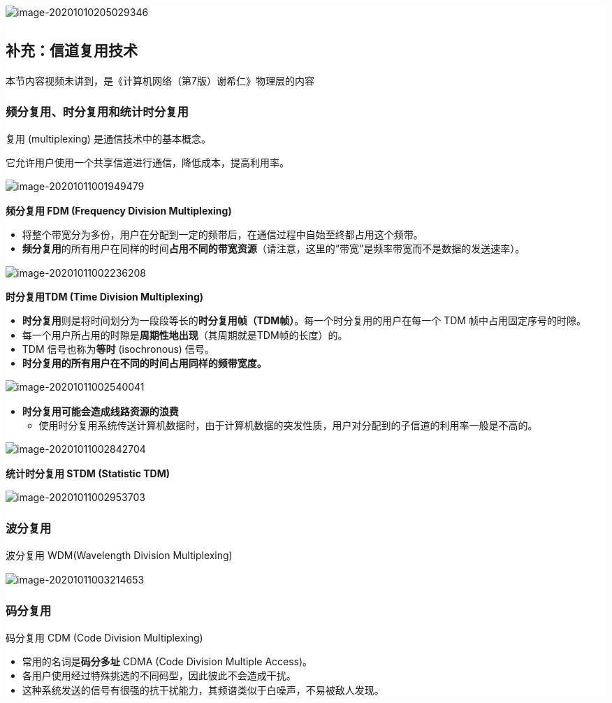 ![image-20201010205029346](https://cdn.jsdelivr.net/gh/YIXUAN-oss/YIXUAN-blog-image-hosting@main/images/typora/image-20201010205029346.png)



## 补充：信道复用技术

本节内容视频未讲到，是《计算机网络（第7版）谢希仁》物理层的内容

### 频分复用、时分复用和统计时分复用

复用 (multiplexing) 是通信技术中的基本概念。

它允许用户使用一个共享信道进行通信，降低成本，提高利用率。

![image-20201011001949479](https://cdn.jsdelivr.net/gh/YIXUAN-oss/YIXUAN-blog-image-hosting@main/images/typora/image-20201011001949479.png)

**频分复用 FDM (Frequency Division Multiplexing)**

* 将整个带宽分为多份，用户在分配到一定的频带后，在通信过程中自始至终都占用这个频带。
* **频分复用**的所有用户在同样的时间**占用不同的带宽资源**（请注意，这里的“带宽”是频率带宽而不是数据的发送速率）。 

![image-20201011002236208](https://cdn.jsdelivr.net/gh/YIXUAN-oss/YIXUAN-blog-image-hosting@main/images/typora/image-20201011002236208.png)

**时分复用TDM (Time Division Multiplexing)** 

* **时分复用**则是将时间划分为一段段等长的**时分复用帧（TDM帧）**。每一个时分复用的用户在每一个 TDM 帧中占用固定序号的时隙。
* 每一个用户所占用的时隙是**周期性地出现**（其周期就是TDM帧的长度）的。
* TDM 信号也称为**等时** (isochronous) 信号。
* **时分复用的所有用户在不同的时间占用同样的频带宽度。**

![image-20201011002540041](https://cdn.jsdelivr.net/gh/YIXUAN-oss/YIXUAN-blog-image-hosting@main/images/typora/image-20201011002540041.png)

* **时分复用可能会造成线路资源的浪费**
  * 使用时分复用系统传送计算机数据时，由于计算机数据的突发性质，用户对分配到的子信道的利用率一般是不高的。

![image-20201011002842704](https://cdn.jsdelivr.net/gh/YIXUAN-oss/YIXUAN-blog-image-hosting@main/images/typora/image-20201011002842704.png)

**统计时分复用 STDM  (Statistic TDM)** 

![image-20201011002953703](https://cdn.jsdelivr.net/gh/YIXUAN-oss/YIXUAN-blog-image-hosting@main/images/typora/image-20201011002953703.png)





### 波分复用

波分复用 WDM(Wavelength Division Multiplexing)

![image-20201011003214653](https://cdn.jsdelivr.net/gh/YIXUAN-oss/YIXUAN-blog-image-hosting@main/images/typora/image-20201011003214653.png)



### 码分复用

码分复用 CDM  (Code Division Multiplexing)

* 常用的名词是**码分多址** CDMA (Code Division Multiple Access)。
* 各用户使用经过特殊挑选的不同码型，因此彼此不会造成干扰。
* 这种系统发送的信号有很强的抗干扰能力，其频谱类似于白噪声，不易被敌人发现。 

